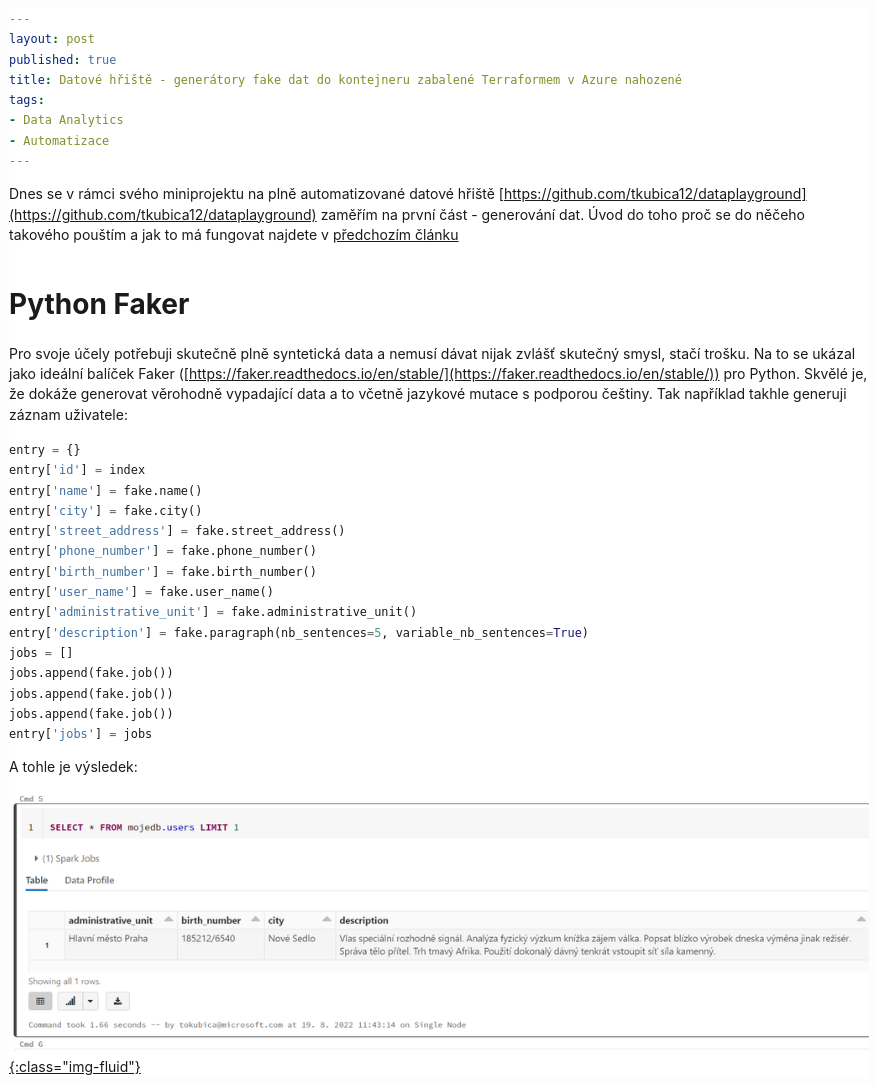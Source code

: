 ```yaml
---
layout: post
published: true
title: Datové hřiště - generátory fake dat do kontejneru zabalené Terraformem v Azure nahozené
tags:
- Data Analytics
- Automatizace
---
```

Dnes se v rámci svého miniprojektu na plně automatizované datové hřiště [https://github.com/tkubica12/dataplayground](https://github.com/tkubica12/dataplayground) zaměřím na první část - generování dat. Úvod do toho proč se do něčeho takového pouštím a jak to má fungovat najdete v [předchozím článku](https://www.tomaskubica.cz/post/2022/datove-hriste-jak-si-hrat-s-daty-s-terraform-a-azure/)

# Python Faker
Pro svoje účely potřebuji skutečně plně syntetická data a nemusí dávat nijak zvlášť skutečný smysl, stačí trošku. Na to se ukázal jako ideální balíček Faker ([https://faker.readthedocs.io/en/stable/](https://faker.readthedocs.io/en/stable/)) pro Python. Skvělé je, že dokáže generovat věrohodně vypadající data a to včetně jazykové mutace s podporou češtiny. Tak například takhle generuji záznam uživatele:

```python
entry = {}
entry['id'] = index
entry['name'] = fake.name()
entry['city'] = fake.city()
entry['street_address'] = fake.street_address()
entry['phone_number'] = fake.phone_number()
entry['birth_number'] = fake.birth_number()
entry['user_name'] = fake.user_name()
entry['administrative_unit'] = fake.administrative_unit()
entry['description'] = fake.paragraph(nb_sentences=5, variable_nb_sentences=True)
jobs = []
jobs.append(fake.job())
jobs.append(fake.job())
jobs.append(fake.job())
entry['jobs'] = jobs
```

A tohle je výsledek:

[![](/images/2022/2022-08-19-11-44-13.png){:class="img-fluid"}](/images/2022/2022-08-19-11-44-13.png)
